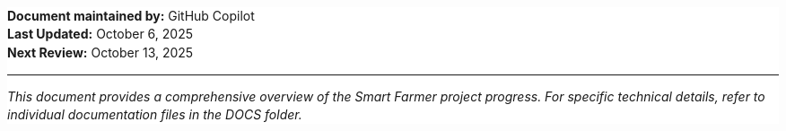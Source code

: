 
**Document maintained by:** GitHub Copilot  
**Last Updated:** October 6, 2025  
**Next Review:** October 13, 2025

---

*This document provides a comprehensive overview of the Smart Farmer project progress. For specific technical details, refer to individual documentation files in the DOCS folder.*
